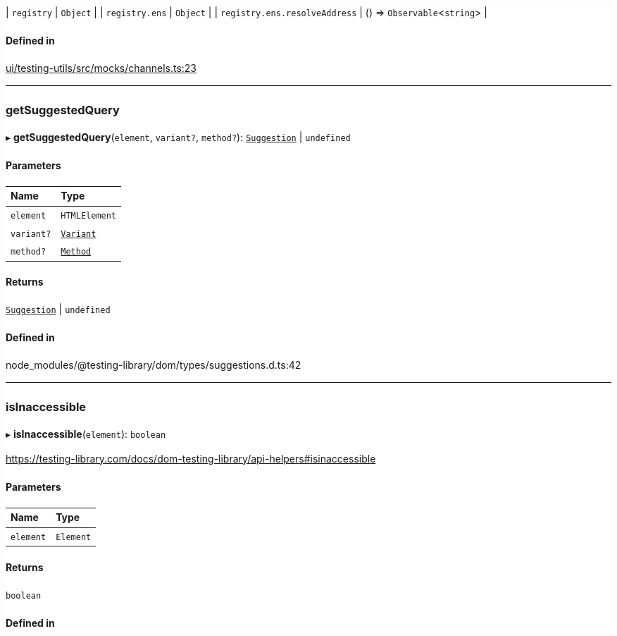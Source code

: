 | `registry` | `Object` |
| `registry.ens` | `Object` |
| `registry.ens.resolveAddress` | () => `Observable`<`string`\> |

#### Defined in

[ui/testing-utils/src/mocks/channels.ts:23](https://github.com/AKASHAorg/akasha-world-framework/blob/83e542de/ui/testing-utils/src/mocks/channels.ts#L23)

___

### getSuggestedQuery

▸ **getSuggestedQuery**(`element`, `variant?`, `method?`): [`Suggestion`](../interfaces/_akashaproject_ui_awf_testing_utils.Suggestion.md) \| `undefined`

#### Parameters

| Name | Type |
| :------ | :------ |
| `element` | `HTMLElement` |
| `variant?` | [`Variant`](_akashaproject_ui_awf_testing_utils.md#variant) |
| `method?` | [`Method`](_akashaproject_ui_awf_testing_utils.md#method) |

#### Returns

[`Suggestion`](../interfaces/_akashaproject_ui_awf_testing_utils.Suggestion.md) \| `undefined`

#### Defined in

node_modules/@testing-library/dom/types/suggestions.d.ts:42

___

### isInaccessible

▸ **isInaccessible**(`element`): `boolean`

https://testing-library.com/docs/dom-testing-library/api-helpers#isinaccessible

#### Parameters

| Name | Type |
| :------ | :------ |
| `element` | `Element` |

#### Returns

`boolean`

#### Defined in
